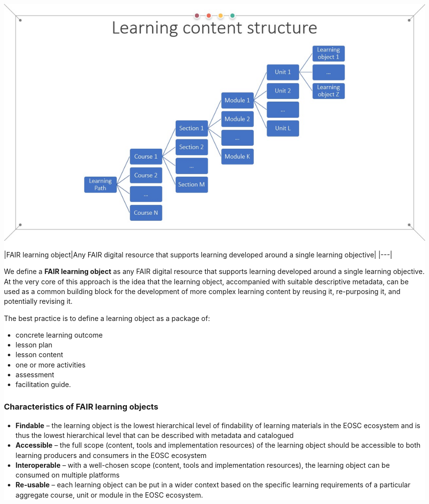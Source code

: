 ![Hierarchical representation of the granularity of different learning materials aggregations](attachments/learning_content.jpg)

|FAIR learning object|Any FAIR digital resource that supports learning developed around a single learning objective|
|---|


We define a **FAIR learning object** as any FAIR digital resource that supports learning developed around a single learning objective. At the very core of this approach is the idea that the learning object, accompanied with suitable descriptive metadata, can be used as a common building block for the development of more complex learning content by reusing it, re-purposing it, and potentially revising it.

The best practice is to define a learning object as a package of: 
- concrete learning outcome
- lesson plan
- lesson content 
- one or more activities
- assessment 
- facilitation guide. 

### Characteristics of FAIR learning objects

- **Findable** – the learning object is the lowest hierarchical level of findability of learning materials in the EOSC ecosystem and is thus the lowest hierarchical level that can be described with metadata and catalogued
- **Accessible** – the full scope (content, tools and implementation resources) of the learning object should be accessible to both learning producers and consumers in the EOSC ecosystem
- **Interoperable** – with a well-chosen scope (content, tools and implementation resources), the learning object can be consumed on multiple platforms
- **Re-usable** – each learning object can be put in a wider context based on the specific learning requirements of a particular aggregate course, unit or module in the EOSC ecosystem.
